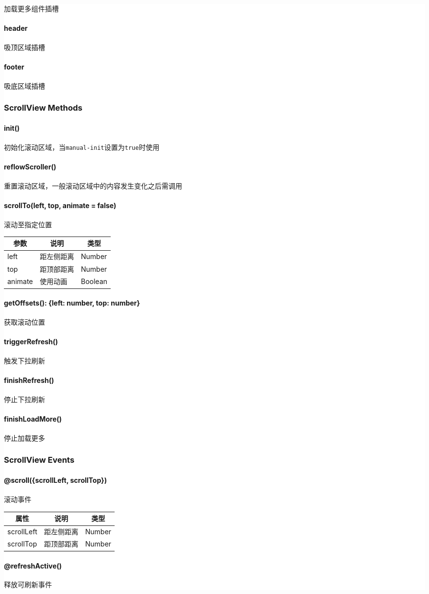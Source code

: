 加载更多组件插槽

#### header
吸顶区域插槽

#### footer
吸底区域插槽

### ScrollView Methods

#### init()
初始化滚动区域，当`manual-init`设置为`true`时使用

#### reflowScroller()
重置滚动区域，一般滚动区域中的内容发生变化之后需调用

#### scrollTo(left, top, animate = false)
滚动至指定位置

|参数 | 说明 | 类型|
|----|-----|------|
|left|距左侧距离|Number|
|top|距顶部距离|Number|
|animate|使用动画|Boolean|

#### getOffsets(): {left: number, top: number}
获取滚动位置

#### triggerRefresh()
触发下拉刷新

#### finishRefresh()
停止下拉刷新

#### finishLoadMore()
停止加载更多

### ScrollView Events

#### @scroll({scrollLeft, scrollTop})
滚动事件

|属性 | 说明 | 类型|
|----|-----|------|
|scrollLeft|距左侧距离|Number|
|scrollTop|距顶部距离|Number|

#### @refreshActive()
释放可刷新事件
